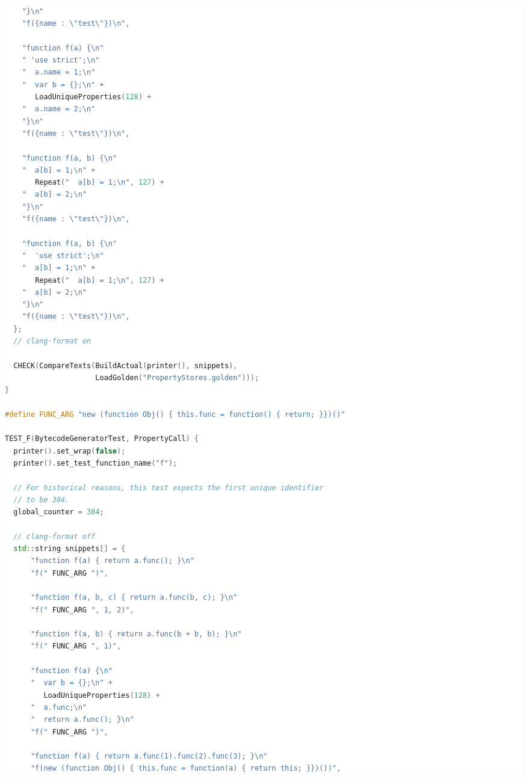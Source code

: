```cpp
    "}\n"
    "f({name : \"test\"})\n",

    "function f(a) {\n"
    " 'use strict';\n"
    "  a.name = 1;\n"
    "  var b = {};\n" +
       LoadUniqueProperties(128) +
    "  a.name = 2;\n"
    "}\n"
    "f({name : \"test\"})\n",

    "function f(a, b) {\n"
    "  a[b] = 1;\n" +
       Repeat("  a[b] = 1;\n", 127) +
    "  a[b] = 2;\n"
    "}\n"
    "f({name : \"test\"})\n",

    "function f(a, b) {\n"
    "  'use strict';\n"
    "  a[b] = 1;\n" +
       Repeat("  a[b] = 1;\n", 127) +
    "  a[b] = 2;\n"
    "}\n"
    "f({name : \"test\"})\n",
  };
  // clang-format on

  CHECK(CompareTexts(BuildActual(printer(), snippets),
                     LoadGolden("PropertyStores.golden")));
}

#define FUNC_ARG "new (function Obj() { this.func = function() { return; }})()"

TEST_F(BytecodeGeneratorTest, PropertyCall) {
  printer().set_wrap(false);
  printer().set_test_function_name("f");

  // For historical reasons, this test expects the first unique identifier
  // to be 384.
  global_counter = 384;

  // clang-format off
  std::string snippets[] = {
      "function f(a) { return a.func(); }\n"
      "f(" FUNC_ARG ")",

      "function f(a, b, c) { return a.func(b, c); }\n"
      "f(" FUNC_ARG ", 1, 2)",

      "function f(a, b) { return a.func(b + b, b); }\n"
      "f(" FUNC_ARG ", 1)",

      "function f(a) {\n"
      "  var b = {};\n" +
         LoadUniqueProperties(128) +
      "  a.func;\n"
      "  return a.func(); }\n"
      "f(" FUNC_ARG ")",

      "function f(a) { return a.func(1).func(2).func(3); }\n"
      "f(new (function Obj() { this.func = function(a) { return this; }})())",
```